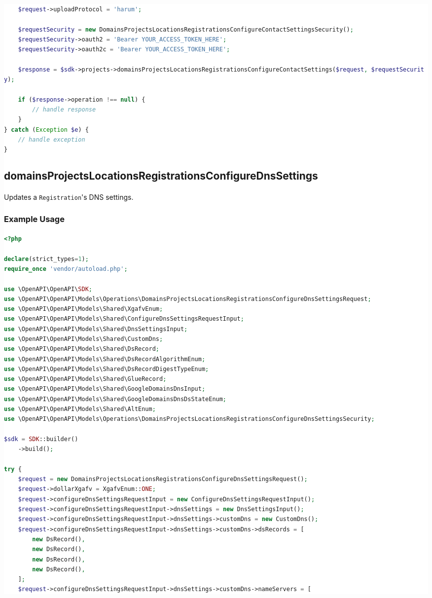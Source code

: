 ```php
    $request->uploadProtocol = 'harum';

    $requestSecurity = new DomainsProjectsLocationsRegistrationsConfigureContactSettingsSecurity();
    $requestSecurity->oauth2 = 'Bearer YOUR_ACCESS_TOKEN_HERE';
    $requestSecurity->oauth2c = 'Bearer YOUR_ACCESS_TOKEN_HERE';

    $response = $sdk->projects->domainsProjectsLocationsRegistrationsConfigureContactSettings($request, $requestSecurity);

    if ($response->operation !== null) {
        // handle response
    }
} catch (Exception $e) {
    // handle exception
}
```

## domainsProjectsLocationsRegistrationsConfigureDnsSettings

Updates a `Registration`'s DNS settings.

### Example Usage

```php
<?php

declare(strict_types=1);
require_once 'vendor/autoload.php';

use \OpenAPI\OpenAPI\SDK;
use \OpenAPI\OpenAPI\Models\Operations\DomainsProjectsLocationsRegistrationsConfigureDnsSettingsRequest;
use \OpenAPI\OpenAPI\Models\Shared\XgafvEnum;
use \OpenAPI\OpenAPI\Models\Shared\ConfigureDnsSettingsRequestInput;
use \OpenAPI\OpenAPI\Models\Shared\DnsSettingsInput;
use \OpenAPI\OpenAPI\Models\Shared\CustomDns;
use \OpenAPI\OpenAPI\Models\Shared\DsRecord;
use \OpenAPI\OpenAPI\Models\Shared\DsRecordAlgorithmEnum;
use \OpenAPI\OpenAPI\Models\Shared\DsRecordDigestTypeEnum;
use \OpenAPI\OpenAPI\Models\Shared\GlueRecord;
use \OpenAPI\OpenAPI\Models\Shared\GoogleDomainsDnsInput;
use \OpenAPI\OpenAPI\Models\Shared\GoogleDomainsDnsDsStateEnum;
use \OpenAPI\OpenAPI\Models\Shared\AltEnum;
use \OpenAPI\OpenAPI\Models\Operations\DomainsProjectsLocationsRegistrationsConfigureDnsSettingsSecurity;

$sdk = SDK::builder()
    ->build();

try {
    $request = new DomainsProjectsLocationsRegistrationsConfigureDnsSettingsRequest();
    $request->dollarXgafv = XgafvEnum::ONE;
    $request->configureDnsSettingsRequestInput = new ConfigureDnsSettingsRequestInput();
    $request->configureDnsSettingsRequestInput->dnsSettings = new DnsSettingsInput();
    $request->configureDnsSettingsRequestInput->dnsSettings->customDns = new CustomDns();
    $request->configureDnsSettingsRequestInput->dnsSettings->customDns->dsRecords = [
        new DsRecord(),
        new DsRecord(),
        new DsRecord(),
        new DsRecord(),
    ];
    $request->configureDnsSettingsRequestInput->dnsSettings->customDns->nameServers = [
```
